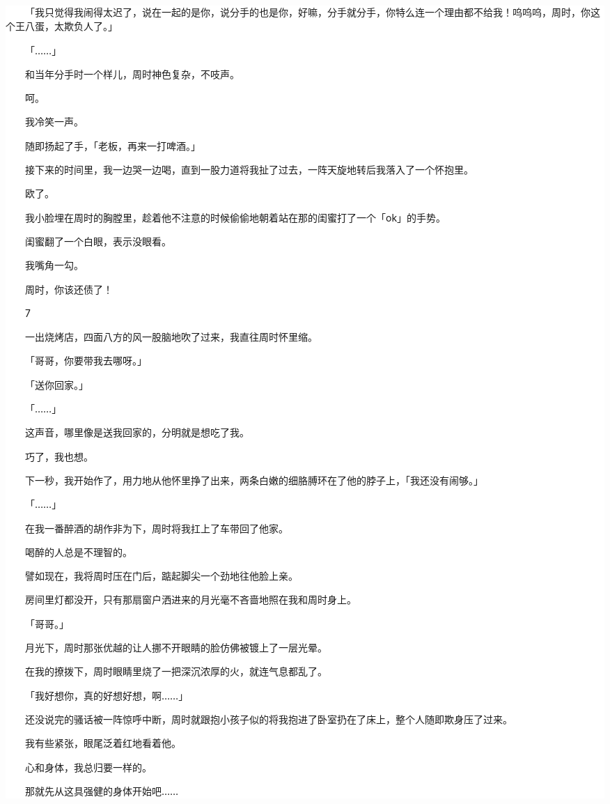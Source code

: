 &emsp;&emsp;「我只觉得我闹得太迟了，说在一起的是你，说分手的也是你，好嘛，分手就分手，你特么连一个理由都不给我！呜呜呜，周时，你这个王八蛋，太欺负人了。」  
  
&emsp;&emsp;「……」  
  
&emsp;&emsp;和当年分手时一个样儿，周时神色复杂，不吱声。  
  
&emsp;&emsp;呵。  
  
&emsp;&emsp;我冷笑一声。  
  
&emsp;&emsp;随即扬起了手，「老板，再来一打啤酒。」  
  
&emsp;&emsp;接下来的时间里，我一边哭一边喝，直到一股力道将我扯了过去，一阵天旋地转后我落入了一个怀抱里。  
  
&emsp;&emsp;欧了。  
  
&emsp;&emsp;我小脸埋在周时的胸膛里，趁着他不注意的时候偷偷地朝着站在那的闺蜜打了一个「ok」的手势。  
  
&emsp;&emsp;闺蜜翻了一个白眼，表示没眼看。  
  
&emsp;&emsp;我嘴角一勾。  
  
&emsp;&emsp;周时，你该还债了！  
  
&emsp;&emsp;7  
  
&emsp;&emsp;一出烧烤店，四面八方的风一股脑地吹了过来，我直往周时怀里缩。  
  
&emsp;&emsp;「哥哥，你要带我去哪呀。」  
  
&emsp;&emsp;「送你回家。」  
  
&emsp;&emsp;「……」  
  
&emsp;&emsp;这声音，哪里像是送我回家的，分明就是想吃了我。  
  
&emsp;&emsp;巧了，我也想。  
  
&emsp;&emsp;下一秒，我开始作了，用力地从他怀里挣了出来，两条白嫩的细胳膊环在了他的脖子上，「我还没有闹够。」  
  
&emsp;&emsp;「……」  
  
&emsp;&emsp;在我一番醉酒的胡作非为下，周时将我扛上了车带回了他家。  
  
&emsp;&emsp;喝醉的人总是不理智的。  
  
&emsp;&emsp;譬如现在，我将周时压在门后，踮起脚尖一个劲地往他脸上亲。  
  
&emsp;&emsp;房间里灯都没开，只有那扇窗户洒进来的月光毫不吝啬地照在我和周时身上。  
  
&emsp;&emsp;「哥哥。」  
  
&emsp;&emsp;月光下，周时那张优越的让人挪不开眼睛的脸仿佛被镀上了一层光晕。  
  
&emsp;&emsp;在我的撩拨下，周时眼睛里烧了一把深沉浓厚的火，就连气息都乱了。  
  
&emsp;&emsp;「我好想你，真的好想好想，啊……」  
  
&emsp;&emsp;还没说完的骚话被一阵惊呼中断，周时就跟抱小孩子似的将我抱进了卧室扔在了床上，整个人随即欺身压了过来。  
  
&emsp;&emsp;我有些紧张，眼尾泛着红地看着他。  
  
&emsp;&emsp;心和身体，我总归要一样的。  
  
&emsp;&emsp;那就先从这具强健的身体开始吧……  
  